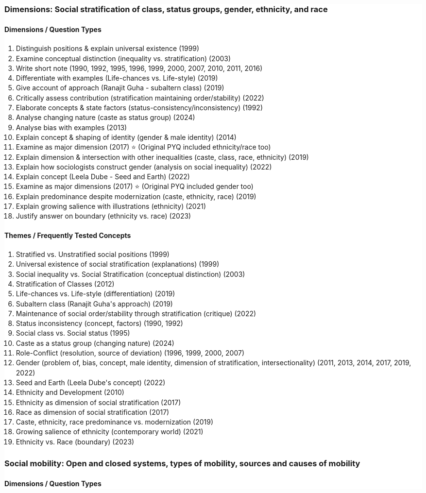 ### Dimensions: Social stratification of class, status groups, gender, ethnicity, and race

#### Dimensions / Question Types

1. Distinguish positions & explain universal existence (1999)
2. Examine conceptual distinction (inequality vs. stratification) (2003)
3. Write short note (1990, 1992, 1995, 1996, 1999, 2000, 2007, 2010, 2011, 2016)
4. Differentiate with examples (Life-chances vs. Life-style) (2019)
5. Give account of approach (Ranajit Guha - subaltern class) (2019)
6. Critically assess contribution (stratification maintaining order/stability) (2022)
7. Elaborate concepts & state factors (status-consistency/inconsistency) (1992)
8. Analyse changing nature (caste as status group) (2024)
9. Analyse bias with examples (2013)
10. Explain concept & shaping of identity (gender & male identity) (2014)
11. Examine as major dimension (2017) ⭐ (Original PYQ included ethnicity/race too)
12. Explain dimension & intersection with other inequalities (caste, class, race, ethnicity) (2019)
13. Explain how sociologists construct gender (analysis on social inequality) (2022)
14. Explain concept (Leela Dube - Seed and Earth) (2022)
15. Examine as major dimensions (2017) ⭐ (Original PYQ included gender too)
16. Explain predominance despite modernization (caste, ethnicity, race) (2019)
17. Explain growing salience with illustrations (ethnicity) (2021)
18. Justify answer on boundary (ethnicity vs. race) (2023)

#### Themes / Frequently Tested Concepts

1. Stratified vs. Unstratified social positions (1999)
2. Universal existence of social stratification (explanations) (1999)
3. Social inequality vs. Social Stratification (conceptual distinction) (2003)
4. Stratification of Classes (2012)
5. Life-chances vs. Life-style (differentiation) (2019)
6. Subaltern class (Ranajit Guha's approach) (2019)
7. Maintenance of social order/stability through stratification (critique) (2022)
8. Status inconsistency (concept, factors) (1990, 1992)
9. Social class vs. Social status (1995)
10. Caste as a status group (changing nature) (2024)
11. Role-Conflict (resolution, source of deviation) (1996, 1999, 2000, 2007)
12. Gender (problem of, bias, concept, male identity, dimension of stratification, intersectionality) (2011, 2013, 2014, 2017, 2019, 2022)
13. Seed and Earth (Leela Dube's concept) (2022)
14. Ethnicity and Development (2010)
15. Ethnicity as dimension of social stratification (2017)
16. Race as dimension of social stratification (2017)
17. Caste, ethnicity, race predominance vs. modernization (2019)
18. Growing salience of ethnicity (contemporary world) (2021)
19. Ethnicity vs. Race (boundary) (2023)

### Social mobility: Open and closed systems, types of mobility, sources and causes of mobility

#### Dimensions / Question Types
